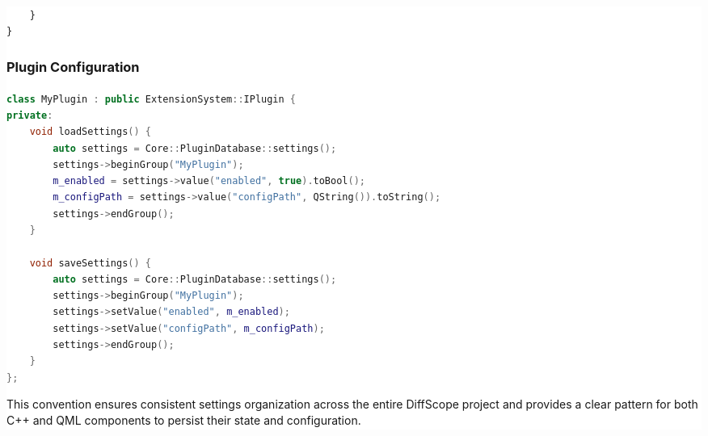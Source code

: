 ```qml
    }
}
```

### Plugin Configuration

```cpp
class MyPlugin : public ExtensionSystem::IPlugin {
private:
    void loadSettings() {
        auto settings = Core::PluginDatabase::settings();
        settings->beginGroup("MyPlugin");
        m_enabled = settings->value("enabled", true).toBool();
        m_configPath = settings->value("configPath", QString()).toString();
        settings->endGroup();
    }
    
    void saveSettings() {
        auto settings = Core::PluginDatabase::settings();
        settings->beginGroup("MyPlugin");
        settings->setValue("enabled", m_enabled);
        settings->setValue("configPath", m_configPath);
        settings->endGroup();
    }
};
```

This convention ensures consistent settings organization across the entire DiffScope project and provides a clear pattern for both C++ and QML components to persist their state and configuration.
